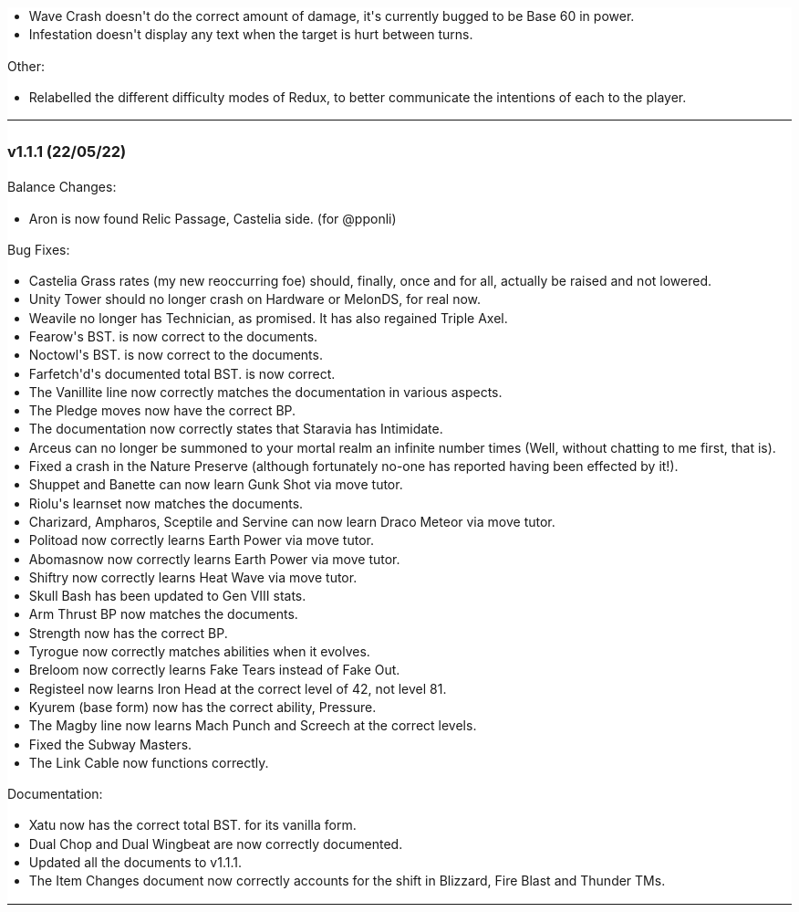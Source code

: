  - Wave Crash doesn't do the correct amount of damage, it's currently bugged to be Base 60 in power.
 - Infestation doesn't display any text when the target is hurt between turns.


Other:

 - Relabelled the different difficulty modes of Redux, to better communicate the intentions of each to the player.

---

### v1.1.1 (22/05/22)

Balance Changes:

 - Aron is now found Relic Passage, Castelia side. (for @pponli)

Bug Fixes:

 - Castelia Grass rates (my new reoccurring foe) should, finally, once and for all, actually be raised and not lowered.
 - Unity Tower should no longer crash on Hardware or MelonDS, for real now.
 - Weavile no longer has Technician, as promised. It has also regained Triple Axel.
 - Fearow's BST. is now correct to the documents.
 - Noctowl's BST. is now correct to the documents.
 - Farfetch'd's documented total BST. is now correct.
 - The Vanillite line now correctly matches the documentation in various aspects.
 - The Pledge moves now have the correct BP.
 - The documentation now correctly states that Staravia has Intimidate.
 - Arceus can no longer be summoned to your mortal realm an infinite number times (Well, without chatting to me first, that is).
 - Fixed a crash in the Nature Preserve (although fortunately no-one has reported having been effected by it!).
 - Shuppet and Banette can now learn Gunk Shot via move tutor.
 - Riolu's learnset now matches the documents.
 - Charizard, Ampharos, Sceptile and Servine can now learn Draco Meteor via move tutor.
 - Politoad now correctly learns Earth Power via move tutor.
 - Abomasnow now correctly learns Earth Power via move tutor.
 - Shiftry now correctly learns Heat Wave via move tutor.
 - Skull Bash has been updated to Gen VIII stats.
 - Arm Thrust BP now matches the documents.
 - Strength now has the correct BP.
 - Tyrogue now correctly matches abilities when it evolves.
 - Breloom now correctly learns Fake Tears instead of Fake Out.
 - Registeel now learns Iron Head at the correct level of 42, not level 81.
 - Kyurem (base form) now has the correct ability, Pressure.
 - The Magby line now learns Mach Punch and Screech at the correct levels.
 - Fixed the Subway Masters.
 - The Link Cable now functions correctly.

Documentation:

 - Xatu now has the correct total BST. for its vanilla form.
 - Dual Chop and Dual Wingbeat are now correctly documented.
 - Updated all the documents to v1.1.1.
 - The Item Changes document now correctly accounts for the shift in Blizzard, Fire Blast and Thunder TMs.

---